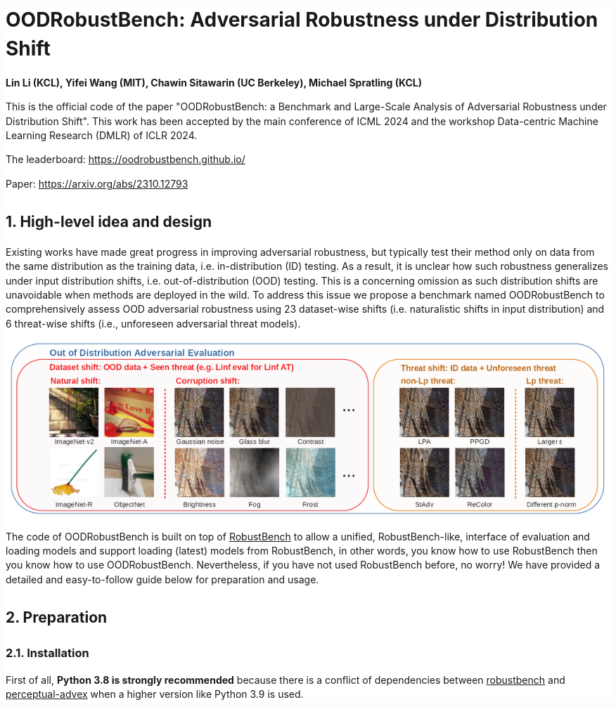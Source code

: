 # OODRobustBench: Adversarial Robustness under Distribution Shift
**Lin Li (KCL), Yifei Wang (MIT), Chawin Sitawarin (UC Berkeley), Michael Spratling (KCL)**

This is the official code of the paper "OODRobustBench: a Benchmark and Large-Scale Analysis of Adversarial Robustness under Distribution Shift". This work has been accepted by the main conference of ICML 2024 and the workshop Data-centric Machine Learning Research (DMLR) of ICLR 2024.

The leaderboard: https://oodrobustbench.github.io/

Paper: https://arxiv.org/abs/2310.12793

## 1. High-level idea and design

Existing works have made great progress in improving adversarial robustness, but typically test their method only on data from the same distribution as the training data, i.e. in-distribution (ID) testing. As a result, it is unclear how such robustness generalizes under input distribution shifts, i.e. out-of-distribution (OOD) testing. This is a concerning omission as such distribution shifts are unavoidable when methods are deployed in the wild. To address this issue we propose a benchmark named OODRobustBench to comprehensively assess OOD adversarial robustness using 23 dataset-wise shifts (i.e. naturalistic shifts in input distribution) and 6 threat-wise shifts (i.e., unforeseen adversarial threat models).

![](assets/benchmark_construction.png)

The code of OODRobustBench is built on top of [RobustBench](https://github.com/RobustBench/robustbench) to allow a unified, RobustBench-like, interface of evaluation and loading models and support loading (latest) models from RobustBench, in other words, you know how to use RobustBench then you know how to use OODRobustBench. Nevertheless, if you have not used RobustBench before, no worry! We have provided a detailed and easy-to-follow guide below for preparation and usage. 

## 2. Preparation

### 2.1. Installation

First of all, **Python 3.8 is strongly recommended** because there is a conflict of dependencies between [robustbench](https://github.com/RobustBench/robustbench) and [perceptual-advex](https://github.com/cassidylaidlaw/perceptual-advex) when a higher version like Python 3.9 is used. 
